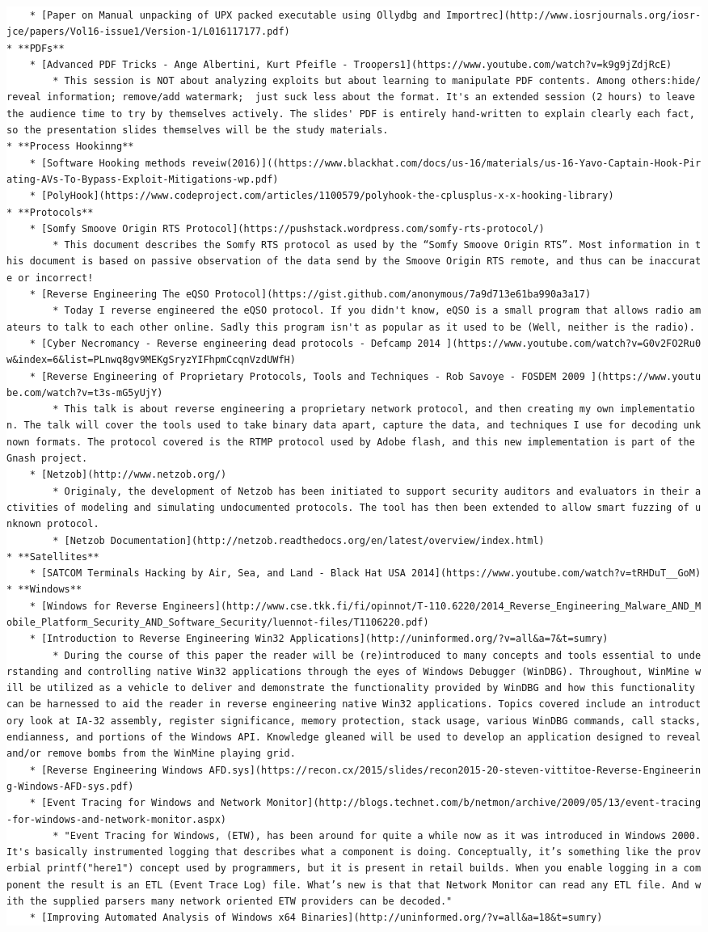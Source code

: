 		* [Paper on Manual unpacking of UPX packed executable using Ollydbg and Importrec](http://www.iosrjournals.org/iosr-jce/papers/Vol16-issue1/Version-1/L016117177.pdf)
	* **PDFs**
		* [Advanced PDF Tricks - Ange Albertini, Kurt Pfeifle - Troopers1](https://www.youtube.com/watch?v=k9g9jZdjRcE)
			* This session is NOT about analyzing exploits but about learning to manipulate PDF contents. Among others:hide/reveal information; remove/add watermark;  just suck less about the format. It's an extended session (2 hours) to leave the audience time to try by themselves actively. The slides' PDF is entirely hand-written to explain clearly each fact, so the presentation slides themselves will be the study materials.
	* **Process Hookinng**
		* [Software Hooking methods reveiw(2016)]((https://www.blackhat.com/docs/us-16/materials/us-16-Yavo-Captain-Hook-Pirating-AVs-To-Bypass-Exploit-Mitigations-wp.pdf)
		* [PolyHook](https://www.codeproject.com/articles/1100579/polyhook-the-cplusplus-x-x-hooking-library)
	* **Protocols**
		* [Somfy Smoove Origin RTS Protocol](https://pushstack.wordpress.com/somfy-rts-protocol/)
			* This document describes the Somfy RTS protocol as used by the “Somfy Smoove Origin RTS”. Most information in this document is based on passive observation of the data send by the Smoove Origin RTS remote, and thus can be inaccurate or incorrect!
		* [Reverse Engineering The eQSO Protocol](https://gist.github.com/anonymous/7a9d713e61ba990a3a17)
			* Today I reverse engineered the eQSO protocol. If you didn't know, eQSO is a small program that allows radio amateurs to talk to each other online. Sadly this program isn't as popular as it used to be (Well, neither is the radio).
		* [Cyber Necromancy - Reverse engineering dead protocols - Defcamp 2014 ](https://www.youtube.com/watch?v=G0v2FO2Ru0w&index=6&list=PLnwq8gv9MEKgSryzYIFhpmCcqnVzdUWfH)
		* [Reverse Engineering of Proprietary Protocols, Tools and Techniques - Rob Savoye - FOSDEM 2009 ](https://www.youtube.com/watch?v=t3s-mG5yUjY)
			* This talk is about reverse engineering a proprietary network protocol, and then creating my own implementation. The talk will cover the tools used to take binary data apart, capture the data, and techniques I use for decoding unknown formats. The protocol covered is the RTMP protocol used by Adobe flash, and this new implementation is part of the Gnash project.
		* [Netzob](http://www.netzob.org/)
			* Originaly, the development of Netzob has been initiated to support security auditors and evaluators in their activities of modeling and simulating undocumented protocols. The tool has then been extended to allow smart fuzzing of unknown protocol. 
			* [Netzob Documentation](http://netzob.readthedocs.org/en/latest/overview/index.html)
	* **Satellites**
		* [SATCOM Terminals Hacking by Air, Sea, and Land - Black Hat USA 2014](https://www.youtube.com/watch?v=tRHDuT__GoM)
	* **Windows**
		* [Windows for Reverse Engineers](http://www.cse.tkk.fi/fi/opinnot/T-110.6220/2014_Reverse_Engineering_Malware_AND_Mobile_Platform_Security_AND_Software_Security/luennot-files/T1106220.pdf)
		* [Introduction to Reverse Engineering Win32 Applications](http://uninformed.org/?v=all&a=7&t=sumry)
			* During the course of this paper the reader will be (re)introduced to many concepts and tools essential to understanding and controlling native Win32 applications through the eyes of Windows Debugger (WinDBG). Throughout, WinMine will be utilized as a vehicle to deliver and demonstrate the functionality provided by WinDBG and how this functionality can be harnessed to aid the reader in reverse engineering native Win32 applications. Topics covered include an introductory look at IA-32 assembly, register significance, memory protection, stack usage, various WinDBG commands, call stacks, endianness, and portions of the Windows API. Knowledge gleaned will be used to develop an application designed to reveal and/or remove bombs from the WinMine playing grid. 
		* [Reverse Engineering Windows AFD.sys](https://recon.cx/2015/slides/recon2015-20-steven-vittitoe-Reverse-Engineering-Windows-AFD-sys.pdf)
		* [Event Tracing for Windows and Network Monitor](http://blogs.technet.com/b/netmon/archive/2009/05/13/event-tracing-for-windows-and-network-monitor.aspx)
			* "Event Tracing for Windows, (ETW), has been around for quite a while now as it was introduced in Windows 2000. It's basically instrumented logging that describes what a component is doing. Conceptually, it’s something like the proverbial printf("here1") concept used by programmers, but it is present in retail builds. When you enable logging in a component the result is an ETL (Event Trace Log) file. What’s new is that that Network Monitor can read any ETL file. And with the supplied parsers many network oriented ETW providers can be decoded."
		* [Improving Automated Analysis of Windows x64 Binaries](http://uninformed.org/?v=all&a=18&t=sumry)